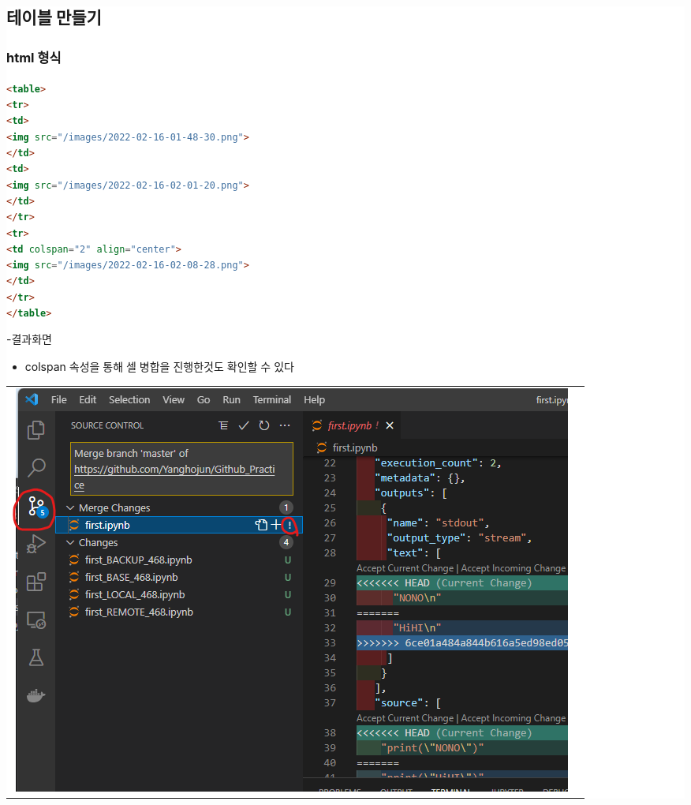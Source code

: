 ## 테이블 만들기
### html 형식

```html
<table>
<tr>
<td>
<img src="/images/2022-02-16-01-48-30.png">
</td>
<td>
<img src="/images/2022-02-16-02-01-20.png">
</td>
</tr>
<tr>
<td colspan="2" align="center">
<img src="/images/2022-02-16-02-08-28.png">
</td>
</tr>
</table>
```

-결과화면
  - colspan 속성을 통해 셀 병합을 진행한것도 확인할 수 있다

<table>
<tr>
<td>
<img src="/images/2022-02-16-01-48-30.png">
</td>
<td>